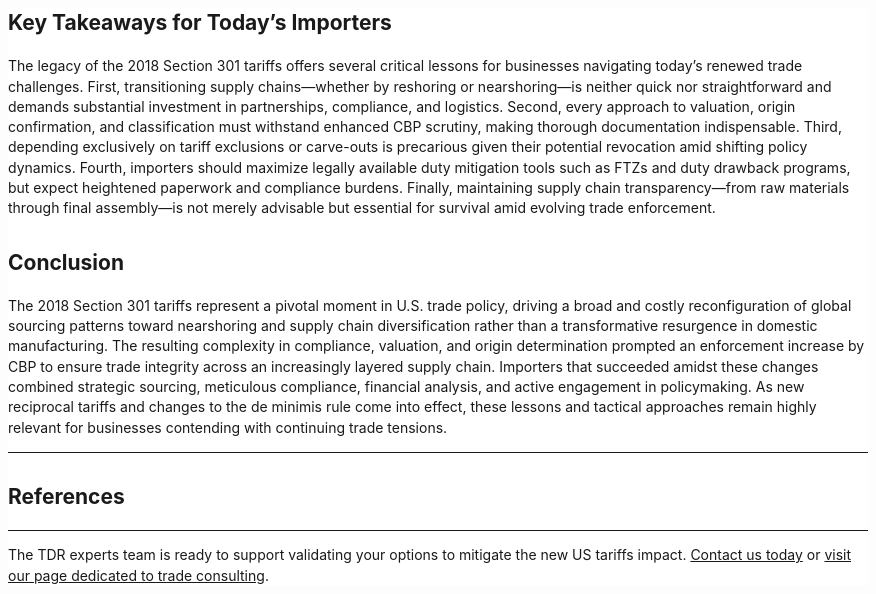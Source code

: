## Key Takeaways for Today’s Importers

The legacy of the 2018 Section 301 tariffs offers several critical lessons for businesses navigating today’s renewed trade challenges. First, transitioning supply chains—whether by reshoring or nearshoring—is neither quick nor straightforward and demands substantial investment in partnerships, compliance, and logistics. Second, every approach to valuation, origin confirmation, and classification must withstand enhanced CBP scrutiny, making thorough documentation indispensable. Third, depending exclusively on tariff exclusions or carve-outs is precarious given their potential revocation amid shifting policy dynamics. Fourth, importers should maximize legally available duty mitigation tools such as FTZs and duty drawback programs, but expect heightened paperwork and compliance burdens. Finally, maintaining supply chain transparency—from raw materials through final assembly—is not merely advisable but essential for survival amid evolving trade enforcement.

## Conclusion

The 2018 Section 301 tariffs represent a pivotal moment in U.S. trade policy, driving a broad and costly reconfiguration of global sourcing patterns toward nearshoring and supply chain diversification rather than a transformative resurgence in domestic manufacturing. The resulting complexity in compliance, valuation, and origin determination prompted an enforcement increase by CBP to ensure trade integrity across an increasingly layered supply chain. Importers that succeeded amidst these changes combined strategic sourcing, meticulous compliance, financial analysis, and active engagement in policymaking. As new reciprocal tariffs and changes to the de minimis rule come into effect, these lessons and tactical approaches remain highly relevant for businesses contending with continuing trade tensions.

---

## References

[^1]: Office of the United States Trade Representative (USTR) 301 Reports (2018–2020)
[^2]: Financial Times, "US manufacturers accelerate 'reshoring' after tariffs on Chinese imports" (2019)
[^3]: Kearney, "Reshoring Index 2020: Tariffs and COVID-19 Accelerate Manufacturing Return"
[^4]: Forbes, "Mexico Emerges As Winner From U.S.-China Trade War" (2019); McKinsey & Company, “Nearshoring in the Americas: Time for action” (2020)
[^5]: Wall Street Journal, "Trade War Spurs Companies to Diversify Supply Chains Away From China" (2019); Bloomberg, "Vietnam Gains From Trade War" (2019)
[^6]: Wall Street Journal, "Trade War Spurs Companies to Diversify Supply Chains Away From China" (2019)
[^7]: Journal of Commerce, "Port Congestion Mounts as Importers Beat Tariff Deadline" (2018)
[^8]: US Census Bureau, "Annual Survey of Manufactures" (2018–2019); Brookings Institution, "Did Trump’s tariffs help American workers?" (2020)
[^9]: International Trade Today, "First Sale for Export: Many Importers Take Another Look Post-301 Tariffs" (2019); Sandler, Travis & Rosenberg, "First Sale for Export: Benefits, Risks and Compliance" (2019)
[^10]: U.S. Customs and Border Protection, "First Sale Declaration Requirement Guidance" (2019)
[^11]: U.S. Customs and Border Protection, "Trade and Travel Report: Fiscal Year 2019"; Government Accountability Office (GAO), "CBP Should Take Additional Steps to Strengthen the Audit Process" (2021)
[^12]: Reuters, "US customs targets China tariff dodgers by checking ship origins" (2019); U.S. Customs and Border Protection, "Determining Country of Origin of Goods Imported into the United States" (HQ rulings, 2018–2020)
[^13]: U.S. Customs and Border Protection, HQ rulings and press releases, 2018–2021
[^14]: KPMG, "US Tariffs: Mitigation and Planning Strategies" (2019)
[^15]: U.S. Customs and Border Protection, "Modernized Drawback Final Rule" (2018); Journal of Commerce, "Exporters turn to duty drawback as tariffs bite" (2019)
[^16]: The Wall Street Journal, "How US Importers Are Tweaking Products to Dodge Tariffs" (2019)
[^17]: KPMG, "US Tariffs: Mitigation and Planning Strategies" (2019)
[^18]: Office of the United States Trade Representative (USTR), "Section 301 Exclusion Requests and Determinations"; CBP Press Releases, "CBP Targets 301 Tariff Evasion" (2019–2021)

---

The TDR experts team is ready to support validating your options to mitigate the new US tariffs impact. [Contact us today](https://tradedutyrefund.com/contact-us.html?utm_source=Blog&utm_medium=Link&utm_campaign=20250807Article) or [visit our page dedicated to trade consulting](https://tradedutyrefund.com/consulting.html?utm_source=Blog&utm_medium=Link&utm_campaign=20250807Article).
